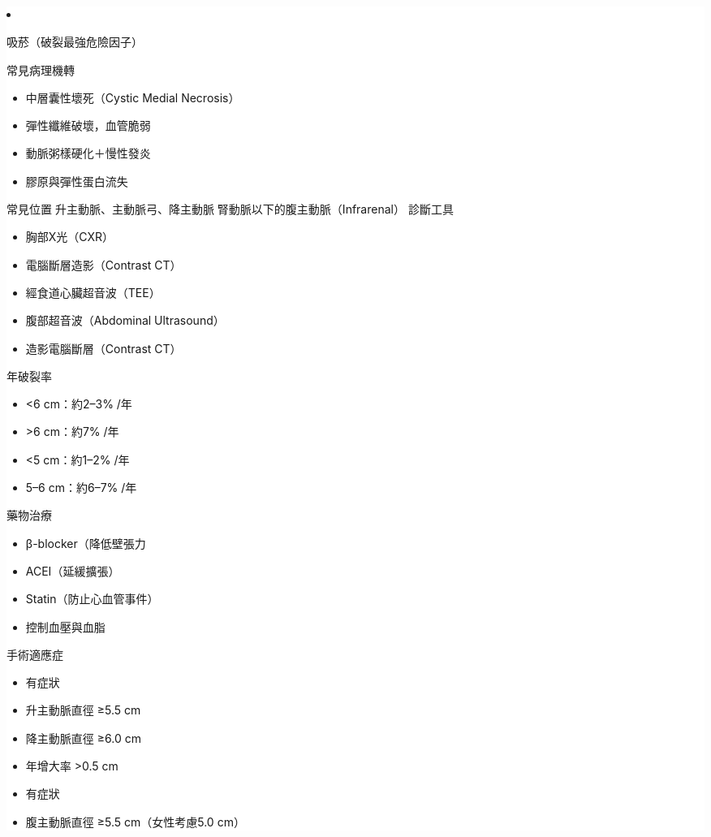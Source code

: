 <li><p>吸菸（破裂最強危險因子）</p></li>
</ul></td>
</tr>
<tr class="odd">
<td>常見病理機轉</td>
<td><ul>
<li><p>中層囊性壞死（Cystic Medial Necrosis）</p></li>
<li><p>彈性纖維破壞，血管脆弱</p></li>
</ul></td>
<td><ul>
<li><p>動脈粥樣硬化＋慢性發炎</p></li>
<li><p>膠原與彈性蛋白流失</p></li>
</ul></td>
</tr>
<tr class="even">
<td>常見位置</td>
<td>升主動脈、主動脈弓、降主動脈</td>
<td>腎動脈以下的腹主動脈（Infrarenal）</td>
</tr>
<tr class="odd">
<td>診斷工具</td>
<td><ul>
<li><p>胸部X光（CXR）</p></li>
<li><p>電腦斷層造影（Contrast CT）</p></li>
<li><p>經食道心臟超音波（TEE）</p></li>
</ul></td>
<td><ul>
<li><p>腹部超音波（Abdominal Ultrasound）</p></li>
<li><p>造影電腦斷層（Contrast CT）</p></li>
</ul></td>
</tr>
<tr class="even">
<td>年破裂率</td>
<td><ul>
<li><p>&lt;6 cm：約2–3% /年</p></li>
<li><p>&gt;6 cm：約7% /年</p></li>
</ul></td>
<td><ul>
<li><p>&lt;5 cm：約1–2% /年</p></li>
<li><p>5–6 cm：約6–7% /年</p></li>
</ul></td>
</tr>
<tr class="odd">
<td>藥物治療</td>
<td><ul>
<li><p>β-blocker（降低壁張力</p></li>
<li><p>ACEI（延緩擴張）</p></li>
</ul></td>
<td><ul>
<li><p>Statin（防止心血管事件）</p></li>
<li><p>控制血壓與血脂</p></li>
</ul></td>
</tr>
<tr class="even">
<td>手術適應症</td>
<td><ul>
<li><p>有症狀</p></li>
<li><p>升主動脈直徑 ≥5.5 cm</p></li>
<li><p>降主動脈直徑 ≥6.0 cm</p></li>
<li><p>年增大率 &gt;0.5 cm</p></li>
</ul></td>
<td><ul>
<li><p>有症狀</p></li>
<li><p>腹主動脈直徑 ≥5.5 cm（女性考慮5.0 cm）</p></li>